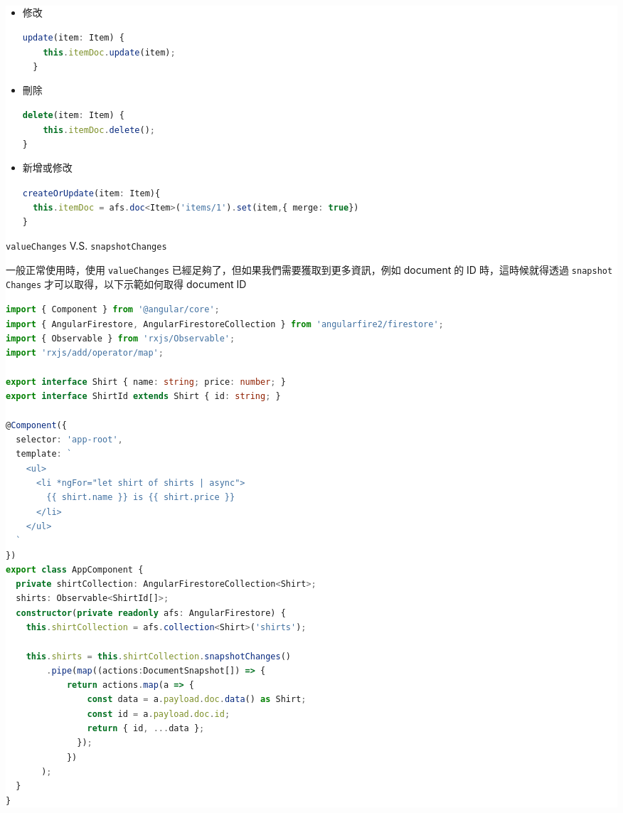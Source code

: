 * 修改

  ```typescript
  update(item: Item) {
      this.itemDoc.update(item);
    }
  ```

* 刪除

  ```typescript
  delete(item: Item) {
      this.itemDoc.delete();
  }
  ```

* 新增或修改

  ```typescript
  createOrUpdate(item: Item){
  	this.itemDoc = afs.doc<Item>('items/1').set(item,{ merge: true})
  }
  ```



`valueChanges` V.S. `snapshotChanges`

一般正常使用時，使用 `valueChanges` 已經足夠了，但如果我們需要獲取到更多資訊，例如 document 的 ID 時，這時候就得透過 `snapshotChanges` 才可以取得，以下示範如何取得 document ID

```typescript
import { Component } from '@angular/core';
import { AngularFirestore, AngularFirestoreCollection } from 'angularfire2/firestore';
import { Observable } from 'rxjs/Observable';
import 'rxjs/add/operator/map';

export interface Shirt { name: string; price: number; }
export interface ShirtId extends Shirt { id: string; }

@Component({
  selector: 'app-root',
  template: `
    <ul>
      <li *ngFor="let shirt of shirts | async">
        {{ shirt.name }} is {{ shirt.price }}
      </li>
    </ul>
  `
})
export class AppComponent {
  private shirtCollection: AngularFirestoreCollection<Shirt>;
  shirts: Observable<ShirtId[]>;
  constructor(private readonly afs: AngularFirestore) {
    this.shirtCollection = afs.collection<Shirt>('shirts');
    
    this.shirts = this.shirtCollection.snapshotChanges()
        .pipe(map((actions:DocumentSnapshot[]) => {
      		return actions.map(a => {
                const data = a.payload.doc.data() as Shirt;
                const id = a.payload.doc.id;
                return { id, ...data };
              });        
    		})
       );
  }
}
```
